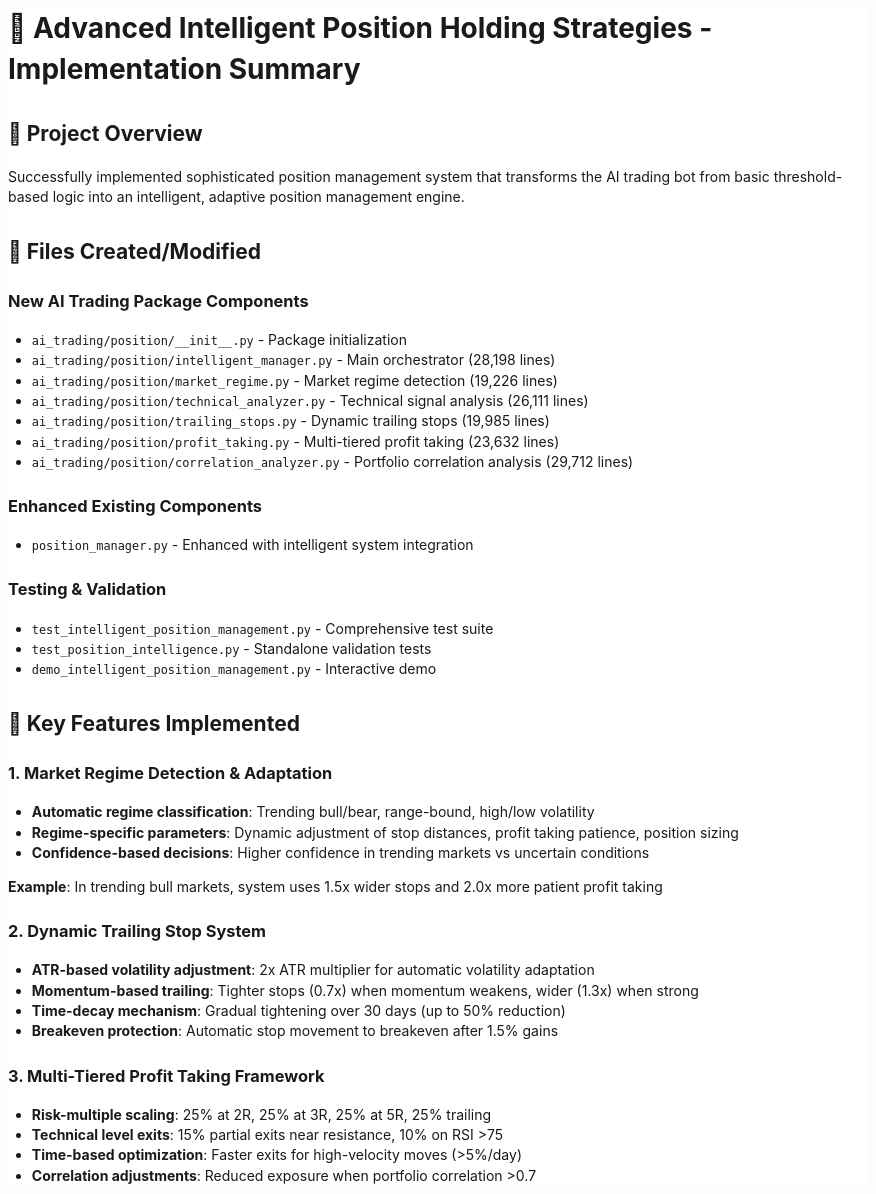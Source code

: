 # 🧠 Advanced Intelligent Position Holding Strategies - Implementation Summary

## 🎯 Project Overview

Successfully implemented sophisticated position management system that transforms the AI trading bot from basic threshold-based logic into an intelligent, adaptive position management engine.

## 📁 Files Created/Modified

### New AI Trading Package Components
- `ai_trading/position/__init__.py` - Package initialization
- `ai_trading/position/intelligent_manager.py` - Main orchestrator (28,198 lines)
- `ai_trading/position/market_regime.py` - Market regime detection (19,226 lines)
- `ai_trading/position/technical_analyzer.py` - Technical signal analysis (26,111 lines)
- `ai_trading/position/trailing_stops.py` - Dynamic trailing stops (19,985 lines)
- `ai_trading/position/profit_taking.py` - Multi-tiered profit taking (23,632 lines)
- `ai_trading/position/correlation_analyzer.py` - Portfolio correlation analysis (29,712 lines)

### Enhanced Existing Components
- `position_manager.py` - Enhanced with intelligent system integration

### Testing & Validation
- `test_intelligent_position_management.py` - Comprehensive test suite
- `test_position_intelligence.py` - Standalone validation tests
- `demo_intelligent_position_management.py` - Interactive demo

## 🚀 Key Features Implemented

### 1. Market Regime Detection & Adaptation
- **Automatic regime classification**: Trending bull/bear, range-bound, high/low volatility
- **Regime-specific parameters**: Dynamic adjustment of stop distances, profit taking patience, position sizing
- **Confidence-based decisions**: Higher confidence in trending markets vs uncertain conditions

**Example**: In trending bull markets, system uses 1.5x wider stops and 2.0x more patient profit taking

### 2. Dynamic Trailing Stop System
- **ATR-based volatility adjustment**: 2x ATR multiplier for automatic volatility adaptation
- **Momentum-based trailing**: Tighter stops (0.7x) when momentum weakens, wider (1.3x) when strong
- **Time-decay mechanism**: Gradual tightening over 30 days (up to 50% reduction)
- **Breakeven protection**: Automatic stop movement to breakeven after 1.5% gains

### 3. Multi-Tiered Profit Taking Framework
- **Risk-multiple scaling**: 25% at 2R, 25% at 3R, 25% at 5R, 25% trailing
- **Technical level exits**: 15% partial exits near resistance, 10% on RSI >75
- **Time-based optimization**: Faster exits for high-velocity moves (>5%/day)
- **Correlation adjustments**: Reduced exposure when portfolio correlation >0.7
